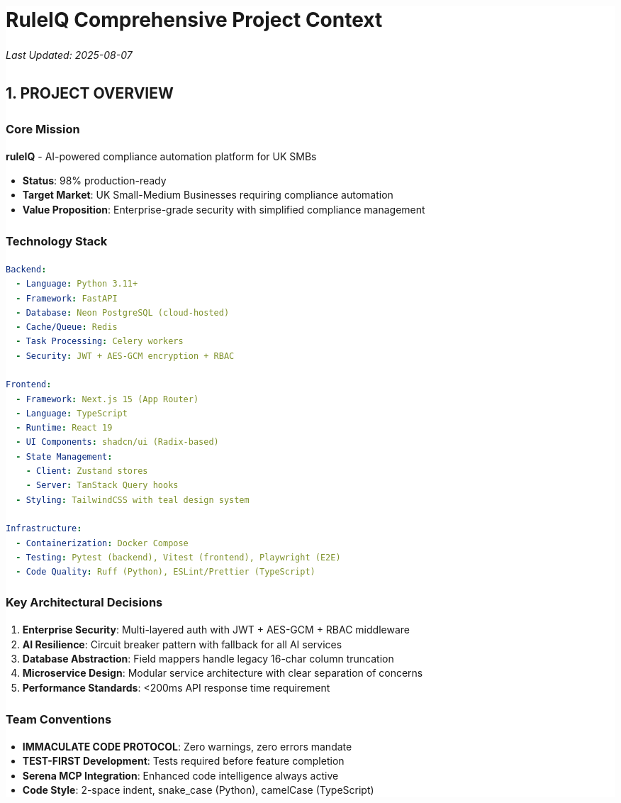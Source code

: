 # RuleIQ Comprehensive Project Context
*Last Updated: 2025-08-07*

## 1. PROJECT OVERVIEW

### Core Mission
**ruleIQ** - AI-powered compliance automation platform for UK SMBs
- **Status**: 98% production-ready
- **Target Market**: UK Small-Medium Businesses requiring compliance automation
- **Value Proposition**: Enterprise-grade security with simplified compliance management

### Technology Stack
```yaml
Backend:
  - Language: Python 3.11+
  - Framework: FastAPI
  - Database: Neon PostgreSQL (cloud-hosted)
  - Cache/Queue: Redis
  - Task Processing: Celery workers
  - Security: JWT + AES-GCM encryption + RBAC

Frontend:
  - Framework: Next.js 15 (App Router)
  - Language: TypeScript
  - Runtime: React 19
  - UI Components: shadcn/ui (Radix-based)
  - State Management: 
    - Client: Zustand stores
    - Server: TanStack Query hooks
  - Styling: TailwindCSS with teal design system

Infrastructure:
  - Containerization: Docker Compose
  - Testing: Pytest (backend), Vitest (frontend), Playwright (E2E)
  - Code Quality: Ruff (Python), ESLint/Prettier (TypeScript)
```

### Key Architectural Decisions
1. **Enterprise Security**: Multi-layered auth with JWT + AES-GCM + RBAC middleware
2. **AI Resilience**: Circuit breaker pattern with fallback for all AI services
3. **Database Abstraction**: Field mappers handle legacy 16-char column truncation
4. **Microservice Design**: Modular service architecture with clear separation of concerns
5. **Performance Standards**: <200ms API response time requirement

### Team Conventions
- **IMMACULATE CODE PROTOCOL**: Zero warnings, zero errors mandate
- **TEST-FIRST Development**: Tests required before feature completion
- **Serena MCP Integration**: Enhanced code intelligence always active
- **Code Style**: 2-space indent, snake_case (Python), camelCase (TypeScript)
